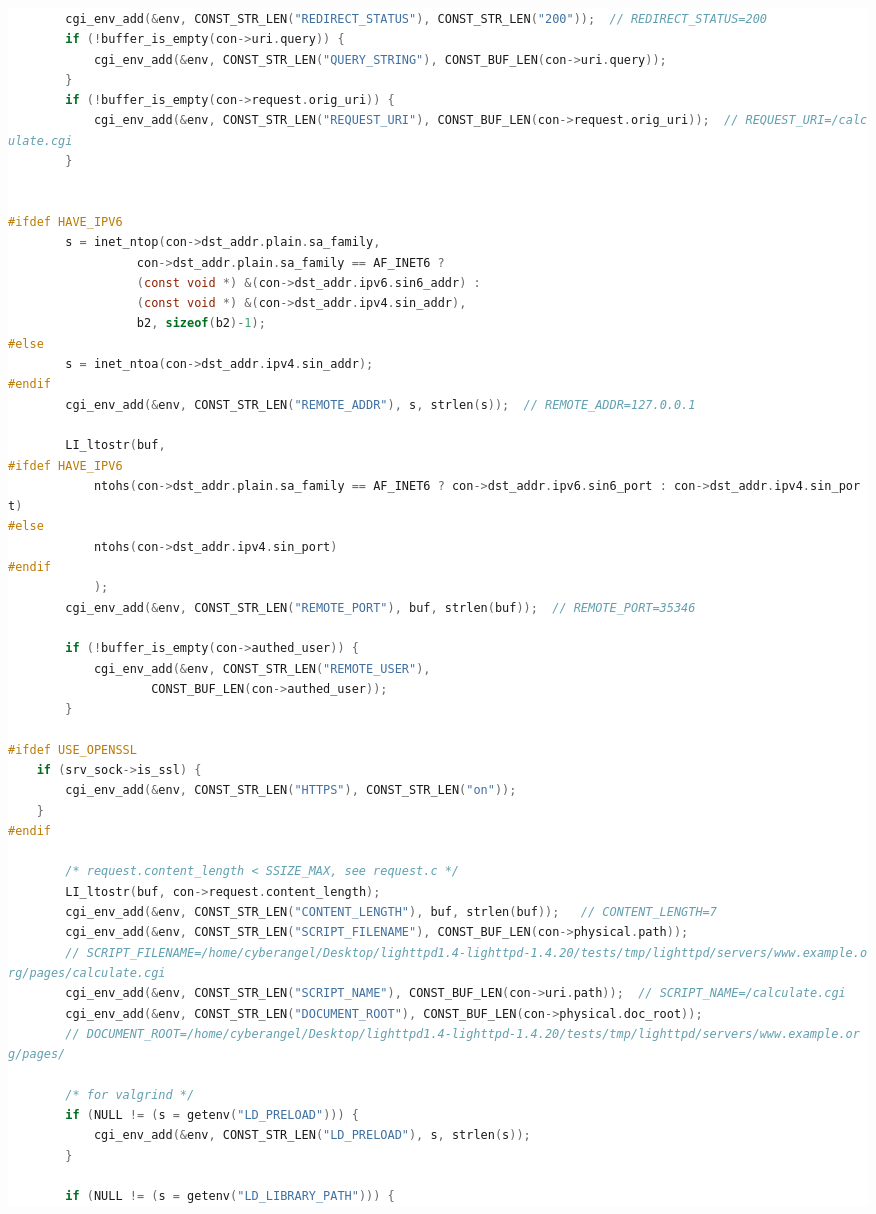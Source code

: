 ```c
		cgi_env_add(&env, CONST_STR_LEN("REDIRECT_STATUS"), CONST_STR_LEN("200"));	// REDIRECT_STATUS=200
		if (!buffer_is_empty(con->uri.query)) {
			cgi_env_add(&env, CONST_STR_LEN("QUERY_STRING"), CONST_BUF_LEN(con->uri.query));
		}
		if (!buffer_is_empty(con->request.orig_uri)) {
			cgi_env_add(&env, CONST_STR_LEN("REQUEST_URI"), CONST_BUF_LEN(con->request.orig_uri));	// REQUEST_URI=/calculate.cgi
		}


#ifdef HAVE_IPV6
		s = inet_ntop(con->dst_addr.plain.sa_family,
			      con->dst_addr.plain.sa_family == AF_INET6 ?
			      (const void *) &(con->dst_addr.ipv6.sin6_addr) :
			      (const void *) &(con->dst_addr.ipv4.sin_addr),
			      b2, sizeof(b2)-1);
#else
		s = inet_ntoa(con->dst_addr.ipv4.sin_addr);
#endif
		cgi_env_add(&env, CONST_STR_LEN("REMOTE_ADDR"), s, strlen(s));	// REMOTE_ADDR=127.0.0.1	

		LI_ltostr(buf,
#ifdef HAVE_IPV6
			ntohs(con->dst_addr.plain.sa_family == AF_INET6 ? con->dst_addr.ipv6.sin6_port : con->dst_addr.ipv4.sin_port)
#else
			ntohs(con->dst_addr.ipv4.sin_port)
#endif
			);
		cgi_env_add(&env, CONST_STR_LEN("REMOTE_PORT"), buf, strlen(buf));	// REMOTE_PORT=35346

		if (!buffer_is_empty(con->authed_user)) {
			cgi_env_add(&env, CONST_STR_LEN("REMOTE_USER"),
				    CONST_BUF_LEN(con->authed_user));
		}

#ifdef USE_OPENSSL
	if (srv_sock->is_ssl) {
		cgi_env_add(&env, CONST_STR_LEN("HTTPS"), CONST_STR_LEN("on"));
	}
#endif

		/* request.content_length < SSIZE_MAX, see request.c */
		LI_ltostr(buf, con->request.content_length);
		cgi_env_add(&env, CONST_STR_LEN("CONTENT_LENGTH"), buf, strlen(buf));	// CONTENT_LENGTH=7	
		cgi_env_add(&env, CONST_STR_LEN("SCRIPT_FILENAME"), CONST_BUF_LEN(con->physical.path));
    	// SCRIPT_FILENAME=/home/cyberangel/Desktop/lighttpd1.4-lighttpd-1.4.20/tests/tmp/lighttpd/servers/www.example.org/pages/calculate.cgi
		cgi_env_add(&env, CONST_STR_LEN("SCRIPT_NAME"), CONST_BUF_LEN(con->uri.path));	// SCRIPT_NAME=/calculate.cgi
		cgi_env_add(&env, CONST_STR_LEN("DOCUMENT_ROOT"), CONST_BUF_LEN(con->physical.doc_root));
    	// DOCUMENT_ROOT=/home/cyberangel/Desktop/lighttpd1.4-lighttpd-1.4.20/tests/tmp/lighttpd/servers/www.example.org/pages/

		/* for valgrind */
		if (NULL != (s = getenv("LD_PRELOAD"))) {
			cgi_env_add(&env, CONST_STR_LEN("LD_PRELOAD"), s, strlen(s));
		}

		if (NULL != (s = getenv("LD_LIBRARY_PATH"))) {
```